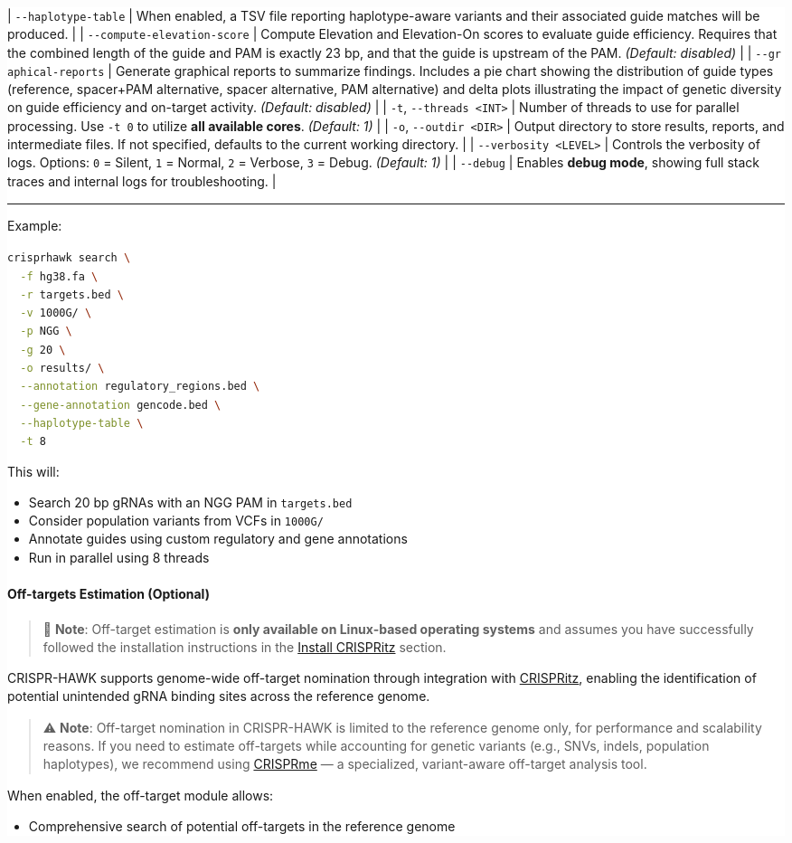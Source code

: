 | `--haplotype-table`                            | When enabled, a TSV file reporting haplotype-aware variants and their associated guide matches will be produced.                                                                  |
| `--compute-elevation-score`                    | Compute Elevation and Elevation-On scores to evaluate guide efficiency. Requires that the combined length of the guide and PAM is exactly 23 bp, and that the guide is upstream of the PAM. *(Default: disabled)* |
| `--graphical-reports`                          | Generate graphical reports to summarize findings. Includes a pie chart showing the distribution of guide types (reference, spacer+PAM alternative, spacer alternative, PAM alternative) and delta plots illustrating the impact of genetic diversity on guide efficiency and on-target activity. *(Default: disabled)* |
| `-t`, `--threads <INT>`                        | Number of threads to use for parallel processing. Use `-t 0` to utilize **all available cores**. *(Default: 1)*                                                                   |
| `-o`, `--outdir <DIR>`       | Output directory to store results, reports, and intermediate files. If not specified, defaults to the current working directory.               |
| `--verbosity <LEVEL>`                          | Controls the verbosity of logs. Options: `0` = Silent, `1` = Normal, `2` = Verbose, `3` = Debug. *(Default: 1)*                                                                   |
| `--debug`                                      | Enables **debug mode**, showing full stack traces and internal logs for troubleshooting.                                                                                          |

---

Example:

```bash
crisprhawk search \
  -f hg38.fa \
  -r targets.bed \
  -v 1000G/ \
  -p NGG \
  -g 20 \
  -o results/ \
  --annotation regulatory_regions.bed \
  --gene-annotation gencode.bed \
  --haplotype-table \
  -t 8
```

This will:

* Search 20 bp gRNAs with an NGG PAM in `targets.bed`
* Consider population variants from VCFs in `1000G/`
* Annotate guides using custom regulatory and gene annotations 
* Run in parallel using 8 threads

#### Off-targets Estimation (Optional)

> 🐧 **Note**: Off-target estimation is **only available on Linux-based operating systems** and assumes you have successfully followed the installation instructions in the [Install CRISPRitz](#151-install-crispritz-for-off-target-estimation) section.

CRISPR-HAWK supports genome-wide off-target nomination through integration with [CRISPRitz](https://github.com/pinellolab/CRISPRitz), enabling the identification of potential unintended gRNA binding sites across the reference genome.

> ⚠️ **Note**: Off-target nomination in CRISPR-HAWK is limited to the reference genome only, for performance and scalability reasons. If you need to estimate off-targets while accounting for genetic variants (e.g., SNVs, indels, population haplotypes), we recommend using [CRISPRme](https://github.com/pinellolab/CRISPRme) — a specialized, variant-aware off-target analysis tool.

When enabled, the off-target module allows:

* Comprehensive search of potential off-targets in the reference genome
